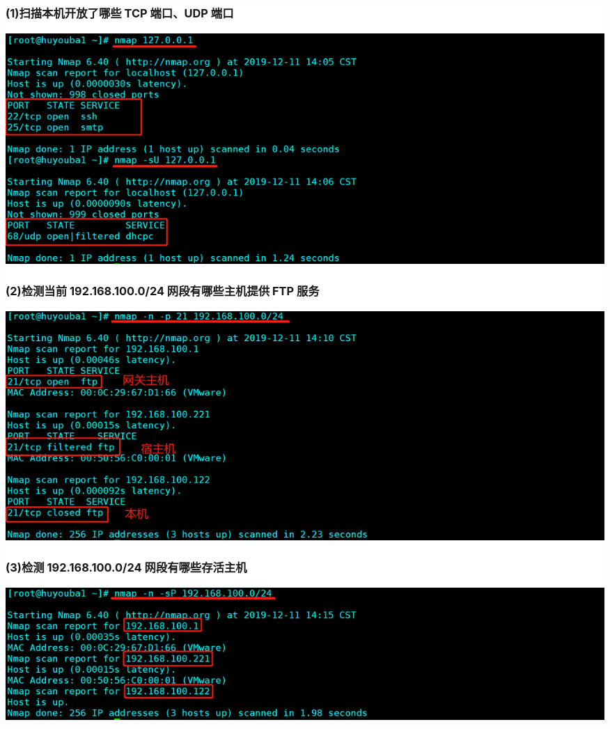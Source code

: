 ### (1)扫描本机开放了哪些 TCP 端口、UDP 端口

![](/images/posts/01_sys/11/28.png)

### (2)检测当前 192.168.100.0/24 网段有哪些主机提供 FTP 服务

![](/images/posts/01_sys/11/29.png)

### (3)检测 192.168.100.0/24 网段有哪些存活主机

![](/images/posts/01_sys/11/30.png)
